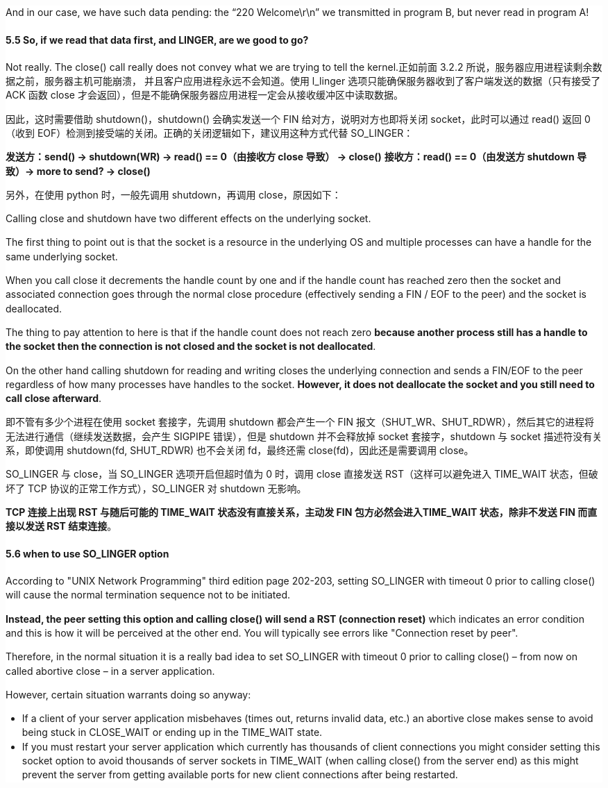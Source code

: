 And in our case, we have such data pending: the “220 Welcome\r\n” we transmitted in program B, but never read in program A!

#### 5.5 So, if we read that data first, and LINGER, are we good to go?

Not really. The close() call really does not convey what we are trying to tell the kernel.正如前面 3.2.2 所说，服务器应用进程读剩余数据之前，服务器主机可能崩溃， 并且客户应用进程永远不会知道。使用 l_linger 选项只能确保服务器收到了客户端发送的数据（只有接受了 ACK 函数 close 才会返回），但是不能确保服务器应用进程一定会从接收缓冲区中读取数据。

因此，这时需要借助 shutdown()，shutdown() 会确实发送一个 FIN 给对方，说明对方也即将关闭 socket，此时可以通过 read() 返回 0（收到 EOF）检测到接受端的关闭。正确的关闭逻辑如下，建议用这种方式代替 SO_LINGER：

**发送方：send() -> shutdown(WR) -> read() == 0（由接收方 close 导致） -> close()**
**接收方：read() == 0（由发送方 shutdown 导致）-> more to send? -> close()**

另外，在使用 python 时，一般先调用 shutdown，再调用 close，原因如下：

Calling close and shutdown have two different effects on the underlying socket.

The first thing to point out is that the socket is a resource in the underlying OS and multiple processes can have a handle for the same underlying socket.

When you call close it decrements the handle count by one and if the handle count has reached zero then the socket and associated connection goes through the normal close procedure (effectively sending a FIN / EOF to the peer) and the socket is deallocated.

The thing to pay attention to here is that if the handle count does not reach zero __because another process still has a handle to the socket then the connection is not closed and the socket is not deallocated__.

On the other hand calling shutdown for reading and writing closes the underlying connection and sends a FIN/EOF to the peer regardless of how many processes have handles to the socket. __However, it does not deallocate the socket and you still need to call close afterward__.

即不管有多少个进程在使用 socket 套接字，先调用 shutdown 都会产生一个 FIN 报文（SHUT_WR、SHUT_RDWR），然后其它的进程将无法进行通信（继续发送数据，会产生 SIGPIPE 错误），但是 shutdown 并不会释放掉 socket 套接字，shutdown 与 socket 描述符没有关系，即使调用 shutdown(fd, SHUT_RDWR) 也不会关闭 fd，最终还需 close(fd)，因此还是需要调用 close。

SO_LINGER 与 close，当 SO_LINGER 选项开启但超时值为 0 时，调用 close 直接发送 RST（这样可以避免进入 TIME_WAIT 状态，但破坏了 TCP 协议的正常工作方式），SO_LINGER 对 shutdown 无影响。

**TCP 连接上出现 RST 与随后可能的 TIME_WAIT 状态没有直接关系，主动发 FIN 包方必然会进入TIME_WAIT 状态，除非不发送 FIN 而直接以发送 RST 结束连接**。

#### 5.6 when to use SO_LINGER option

According to "UNIX Network Programming" third edition page 202-203, setting SO_LINGER with timeout 0 prior to calling close() will cause the normal termination sequence not to be initiated.

**Instead, the peer setting this option and calling close() will send a RST (connection reset)** which indicates an error condition and this is how it will be perceived at the other end. You will typically see errors like "Connection reset by peer".

Therefore, in the normal situation it is a really bad idea to set SO_LINGER with timeout 0 prior to calling close() – from now on called abortive close – in a server application.

However, certain situation warrants doing so anyway:

- If a client of your server application misbehaves (times out, returns invalid data, etc.) an abortive close makes sense to avoid being stuck in CLOSE_WAIT or ending up in the TIME_WAIT state.
- If you must restart your server application which currently has thousands of client connections you might consider setting this socket option to avoid thousands of server sockets in TIME_WAIT (when calling close() from the server end) as this might prevent the server from getting available ports for new client connections after being restarted.
